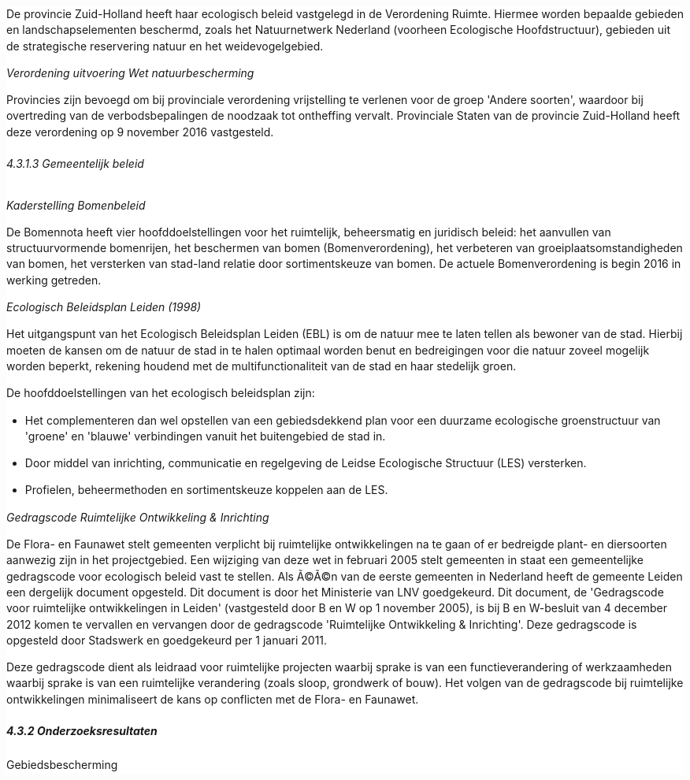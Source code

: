 De provincie Zuid\-Holland heeft haar ecologisch beleid vastgelegd in de Verordening Ruimte. Hiermee worden bepaalde gebieden en landschapselementen beschermd, zoals het Natuurnetwerk Nederland (voorheen Ecologische Hoofdstructuur), gebieden uit de strategische reservering natuur en het weidevogelgebied.

*Verordening uitvoering Wet natuurbescherming*

Provincies zijn bevoegd om bij provinciale verordening vrijstelling te verlenen voor de groep 'Andere soorten', waardoor bij overtreding van de verbodsbepalingen de noodzaak tot ontheffing vervalt. Provinciale Staten van de provincie Zuid\-Holland heeft deze verordening op 9 november 2016 vastgesteld.

###### 4\.3\.1\.3 Gemeentelijk beleid

*Kaderstelling Bomenbeleid*

De Bomennota heeft vier hoofddoelstellingen voor het ruimtelijk, beheersmatig en juridisch beleid: het aanvullen van structuurvormende bomenrijen, het beschermen van bomen (Bomenverordening), het verbeteren van groeiplaatsomstandigheden van bomen, het versterken van stad\-land relatie door sortimentskeuze van bomen. De actuele Bomenverordening is begin 2016 in werking getreden.

*Ecologisch Beleidsplan Leiden (1998\)*

Het uitgangspunt van het Ecologisch Beleidsplan Leiden (EBL) is om de natuur mee te laten tellen als bewoner van de stad. Hierbij moeten de kansen om de natuur de stad in te halen optimaal worden benut en bedreigingen voor die natuur zoveel mogelijk worden beperkt, rekening houdend met de multifunctionaliteit van de stad en haar stedelijk groen.

De hoofddoelstellingen van het ecologisch beleidsplan zijn:

* Het complementeren dan wel opstellen van een gebiedsdekkend plan voor een duurzame ecologische groenstructuur van 'groene' en 'blauwe' verbindingen vanuit het buitengebied de stad in.

* Door middel van inrichting, communicatie en regelgeving de Leidse Ecologische Structuur (LES) versterken.

* Profielen, beheermethoden en sortimentskeuze koppelen aan de LES.

*Gedragscode Ruimtelijke Ontwikkeling \& Inrichting*

De Flora\- en Faunawet stelt gemeenten verplicht bij ruimtelijke ontwikkelingen na te gaan of er bedreigde plant\- en diersoorten aanwezig zijn in het projectgebied. Een wijziging van deze wet in februari 2005 stelt gemeenten in staat een gemeentelijke gedragscode voor ecologisch beleid vast te stellen. Als Ã©Ã©n van de eerste gemeenten in Nederland heeft de gemeente Leiden een dergelijk document opgesteld. Dit document is door het Ministerie van LNV goedgekeurd. Dit document, de 'Gedragscode voor ruimtelijke ontwikkelingen in Leiden' (vastgesteld door B en W op 1 november 2005\), is bij B en W\-besluit van 4 december 2012 komen te vervallen en vervangen door de gedragscode 'Ruimtelijke Ontwikkeling \& Inrichting'. Deze gedragscode is opgesteld door Stadswerk en goedgekeurd per 1 januari 2011\.

Deze gedragscode dient als leidraad voor ruimtelijke projecten waarbij sprake is van een functieverandering of werkzaamheden waarbij sprake is van een ruimtelijke verandering (zoals sloop, grondwerk of bouw). Het volgen van de gedragscode bij ruimtelijke ontwikkelingen minimaliseert de kans op conflicten met de Flora\- en Faunawet.

##### 4\.3\.2 Onderzoeksresultaten

Gebiedsbescherming
